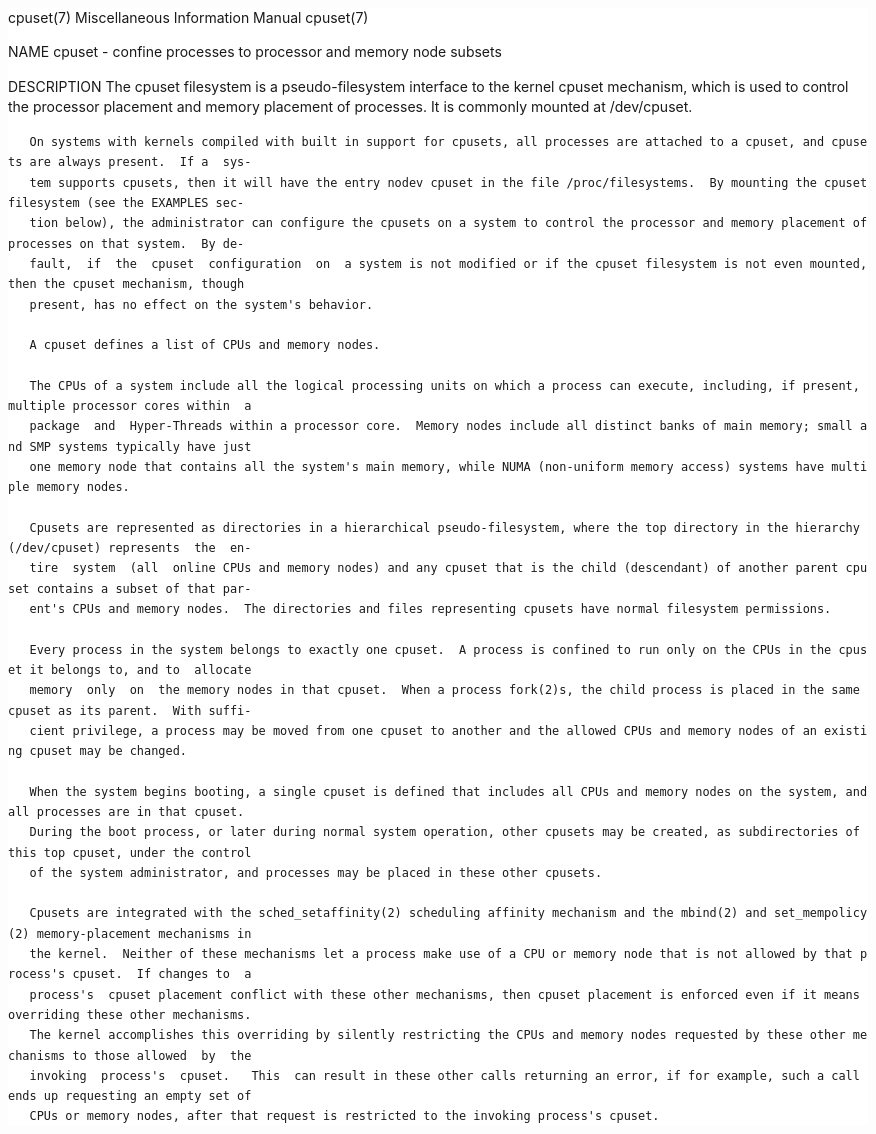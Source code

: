 cpuset(7)						       Miscellaneous Information Manual							     cpuset(7)

NAME
       cpuset - confine processes to processor and memory node subsets

DESCRIPTION
       The  cpuset  filesystem	is  a  pseudo-filesystem interface to the kernel cpuset mechanism, which is used to control the processor placement and memory
       placement of processes.	It is commonly mounted at /dev/cpuset.

       On systems with kernels compiled with built in support for cpusets, all processes are attached to a cpuset, and cpusets are always present.  If a  sys‐
       tem supports cpusets, then it will have the entry nodev cpuset in the file /proc/filesystems.  By mounting the cpuset filesystem (see the EXAMPLES sec‐
       tion below), the administrator can configure the cpusets on a system to control the processor and memory placement of processes on that system.	By de‐
       fault,  if  the	cpuset	configuration  on  a system is not modified or if the cpuset filesystem is not even mounted, then the cpuset mechanism, though
       present, has no effect on the system's behavior.

       A cpuset defines a list of CPUs and memory nodes.

       The CPUs of a system include all the logical processing units on which a process can execute, including, if present, multiple processor cores within  a
       package	and  Hyper-Threads within a processor core.  Memory nodes include all distinct banks of main memory; small and SMP systems typically have just
       one memory node that contains all the system's main memory, while NUMA (non-uniform memory access) systems have multiple memory nodes.

       Cpusets are represented as directories in a hierarchical pseudo-filesystem, where the top directory in the hierarchy (/dev/cpuset) represents  the  en‐
       tire  system  (all  online CPUs and memory nodes) and any cpuset that is the child (descendant) of another parent cpuset contains a subset of that par‐
       ent's CPUs and memory nodes.  The directories and files representing cpusets have normal filesystem permissions.

       Every process in the system belongs to exactly one cpuset.  A process is confined to run only on the CPUs in the cpuset it belongs to, and to  allocate
       memory  only  on	 the memory nodes in that cpuset.  When a process fork(2)s, the child process is placed in the same cpuset as its parent.  With suffi‐
       cient privilege, a process may be moved from one cpuset to another and the allowed CPUs and memory nodes of an existing cpuset may be changed.

       When the system begins booting, a single cpuset is defined that includes all CPUs and memory nodes on the system, and all processes are in that cpuset.
       During the boot process, or later during normal system operation, other cpusets may be created, as subdirectories of this top cpuset, under the control
       of the system administrator, and processes may be placed in these other cpusets.

       Cpusets are integrated with the sched_setaffinity(2) scheduling affinity mechanism and the mbind(2) and set_mempolicy(2) memory-placement mechanisms in
       the kernel.  Neither of these mechanisms let a process make use of a CPU or memory node that is not allowed by that process's cpuset.  If changes to  a
       process's  cpuset placement conflict with these other mechanisms, then cpuset placement is enforced even if it means overriding these other mechanisms.
       The kernel accomplishes this overriding by silently restricting the CPUs and memory nodes requested by these other mechanisms to those allowed  by  the
       invoking	 process's  cpuset.   This  can result in these other calls returning an error, if for example, such a call ends up requesting an empty set of
       CPUs or memory nodes, after that request is restricted to the invoking process's cpuset.
